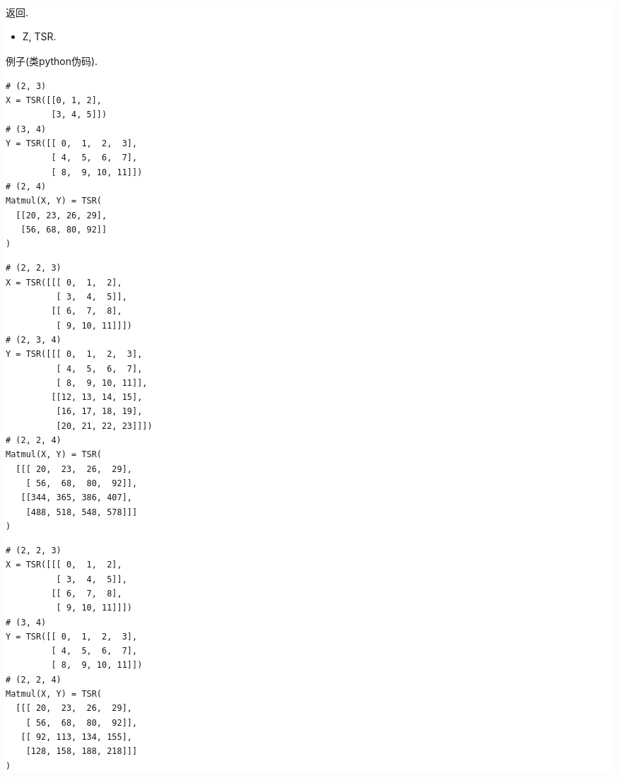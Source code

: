 返回.

- Z, TSR.

例子(类python伪码).

```
# (2, 3)
X = TSR([[0, 1, 2],
         [3, 4, 5]])
# (3, 4)
Y = TSR([[ 0,  1,  2,  3],
         [ 4,  5,  6,  7],
         [ 8,  9, 10, 11]])
# (2, 4)
Matmul(X, Y) = TSR(
  [[20, 23, 26, 29],
   [56, 68, 80, 92]]
)
```

```
# (2, 2, 3)
X = TSR([[[ 0,  1,  2],
          [ 3,  4,  5]],
         [[ 6,  7,  8],
          [ 9, 10, 11]]])
# (2, 3, 4)
Y = TSR([[[ 0,  1,  2,  3],
          [ 4,  5,  6,  7],
          [ 8,  9, 10, 11]],
         [[12, 13, 14, 15],
          [16, 17, 18, 19],
          [20, 21, 22, 23]]])
# (2, 2, 4)
Matmul(X, Y) = TSR(
  [[[ 20,  23,  26,  29],
    [ 56,  68,  80,  92]],
   [[344, 365, 386, 407],
    [488, 518, 548, 578]]]
)
```

```
# (2, 2, 3)
X = TSR([[[ 0,  1,  2],
          [ 3,  4,  5]],
         [[ 6,  7,  8],
          [ 9, 10, 11]]])
# (3, 4)
Y = TSR([[ 0,  1,  2,  3],
         [ 4,  5,  6,  7],
         [ 8,  9, 10, 11]])
# (2, 2, 4)
Matmul(X, Y) = TSR(
  [[[ 20,  23,  26,  29],
    [ 56,  68,  80,  92]],
   [[ 92, 113, 134, 155],
    [128, 158, 188, 218]]]
)
```
